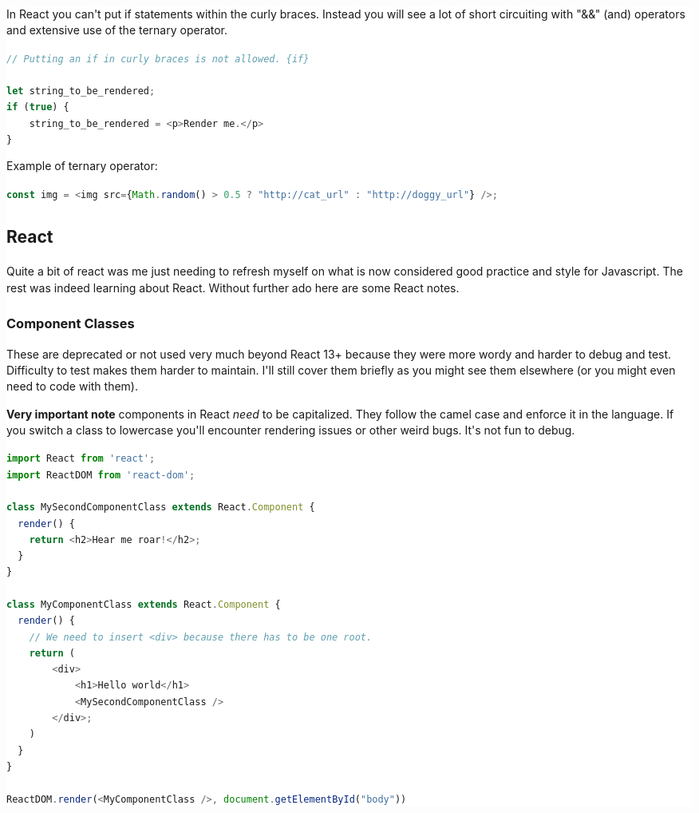 In React you can't put if statements within the curly braces.  Instead you will see a lot of short circuiting with "&&" (and) operators and extensive use of the ternary operator.

```javascript
// Putting an if in curly braces is not allowed. {if}

let string_to_be_rendered;
if (true) {
    string_to_be_rendered = <p>Render me.</p>
}
```

Example of ternary operator:

```javascript
const img = <img src={Math.random() > 0.5 ? "http://cat_url" : "http://doggy_url"} />;
```

## React

Quite a bit of react was me just needing to refresh myself on what is now considered good practice and style for Javascript.  The rest was indeed learning about React.  Without further ado here are some React notes.

### Component Classes

These are deprecated or not used very much beyond React 13+ because they were more wordy and harder to debug and test.  Difficulty to test makes them harder to maintain.  I'll still cover them briefly as you might see them elsewhere (or you might even need to code with them).

**Very important note** components in React *need* to be capitalized.  They follow the camel case and enforce it in the language.  If you switch a class to lowercase you'll encounter rendering issues or other weird bugs.  It's not fun to debug.

```javascript
import React from 'react';
import ReactDOM from 'react-dom';

class MySecondComponentClass extends React.Component {
  render() {
    return <h2>Hear me roar!</h2>;
  }
}

class MyComponentClass extends React.Component {
  render() {
    // We need to insert <div> because there has to be one root.
    return (
        <div>
            <h1>Hello world</h1>
            <MySecondComponentClass />
        </div>;
    )
  }
}

ReactDOM.render(<MyComponentClass />, document.getElementById("body"))
```
